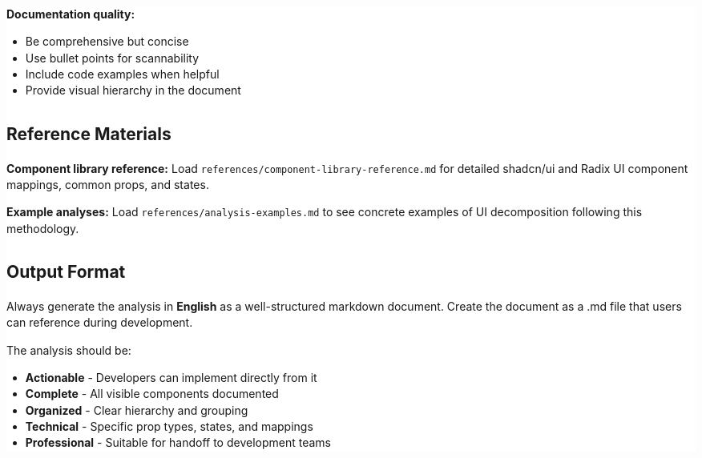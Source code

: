 **Documentation quality:**
- Be comprehensive but concise
- Use bullet points for scannability
- Include code examples when helpful
- Provide visual hierarchy in the document

## Reference Materials

**Component library reference:**
Load `references/component-library-reference.md` for detailed shadcn/ui and Radix UI component mappings, common props, and states.

**Example analyses:**
Load `references/analysis-examples.md` to see concrete examples of UI decomposition following this methodology.

## Output Format

Always generate the analysis in **English** as a well-structured markdown document. Create the document as a .md file that users can reference during development.

The analysis should be:
- **Actionable** - Developers can implement directly from it
- **Complete** - All visible components documented
- **Organized** - Clear hierarchy and grouping
- **Technical** - Specific prop types, states, and mappings
- **Professional** - Suitable for handoff to development teams
